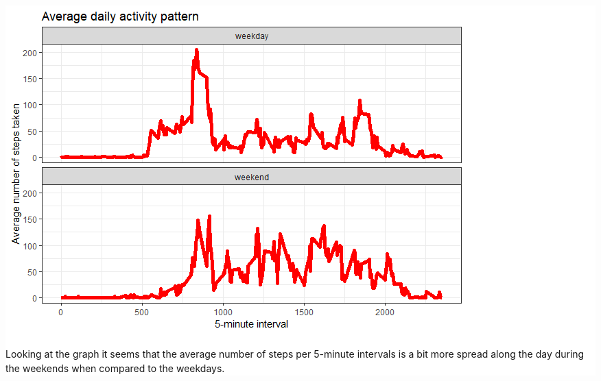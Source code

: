 ![](PA1_template_files/figure-html/activity_patterns_plot-1.png)

Looking at the graph it seems that the average number of steps per 5-minute 
intervals is a bit more spread along the day during the weekends when compared 
to the weekdays.  
